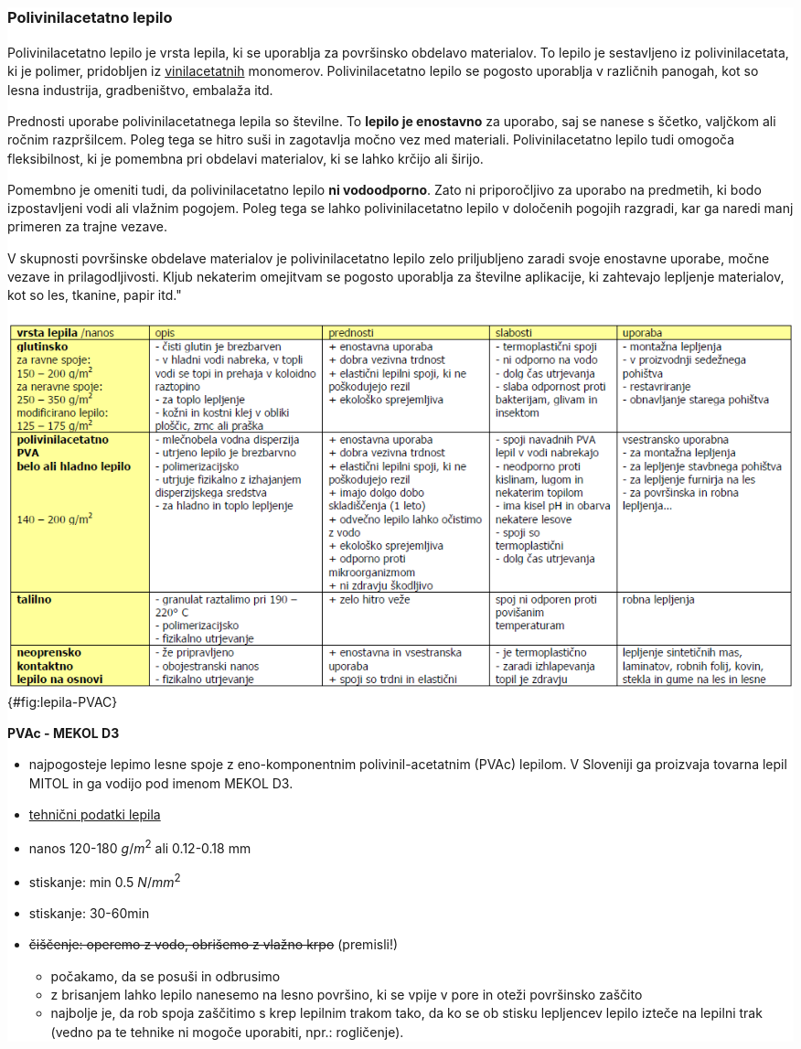### Polivinilacetatno lepilo

Polivinilacetatno lepilo je vrsta lepila, ki se uporablja za površinsko obdelavo materialov. To lepilo je sestavljeno iz polivinilacetata, ki je polimer, pridobljen iz [vinilacetatnih](https://www.chemspider.com/Chemical-Structure.7616.html) monomerov. Polivinilacetatno lepilo se pogosto uporablja v različnih panogah, kot so lesna industrija, gradbeništvo, embalaža itd.

Prednosti uporabe polivinilacetatnega lepila so številne. To **lepilo je enostavno** za uporabo, saj se nanese s ščetko, valjčkom ali ročnim razpršilcem. Poleg tega se hitro suši in zagotavlja močno vez med materiali. Polivinilacetatno lepilo tudi omogoča fleksibilnost, ki je pomembna pri obdelavi materialov, ki se lahko krčijo ali širijo.

Pomembno je omeniti tudi, da polivinilacetatno lepilo **ni vodoodporno**. Zato ni priporočljivo za uporabo na predmetih, ki bodo izpostavljeni vodi ali vlažnim pogojem. Poleg tega se lahko polivinilacetatno lepilo v določenih pogojih razgradi, kar ga naredi manj primeren za trajne vezave.

V skupnosti površinske obdelave materialov je polivinilacetatno lepilo zelo priljubljeno zaradi svoje enostavne uporabe, močne vezave in prilagodljivosti. Kljub nekaterim omejitvam se pogosto uporablja za številne aplikacije, ki zahtevajo lepljenje materialov, kot so les, tkanine, papir itd."

![Polimerizacijska lepila.](./slike/lepila-PVAC.png){#fig:lepila-PVAC}

**PVAc - MEKOL D3**

- najpogosteje lepimo lesne spoje z eno-komponentnim polivinil-acetatnim (PVAc) lepilom. V Sloveniji ga proizvaja tovarna lepil MITOL in ga vodijo pod imenom MEKOL D3.

- [tehnični podatki lepila](https://www.mitol.si/wp-content/uploads/2018/12/MEKOL-D3_SLO.pdf)

- nanos 120-180 $g/m^2$ ali 0.12-0.18 mm 
- stiskanje:  min 0.5 $N/mm^2$
- stiskanje:  30-60min
- ~~čiščenje: operemo z vodo, obrišemo z vlažno krpo~~ (premisli!)
    - počakamo, da se posuši in odbrusimo
    - z brisanjem lahko lepilo nanesemo na lesno površino, ki se vpije v pore in oteži površinsko zaščito
    - najbolje je, da rob spoja zaščitimo s krep lepilnim trakom tako, da ko se ob stisku lepljencev lepilo izteče na lepilni trak (vedno pa te tehnike ni mogoče uporabiti, npr.: rogličenje).

